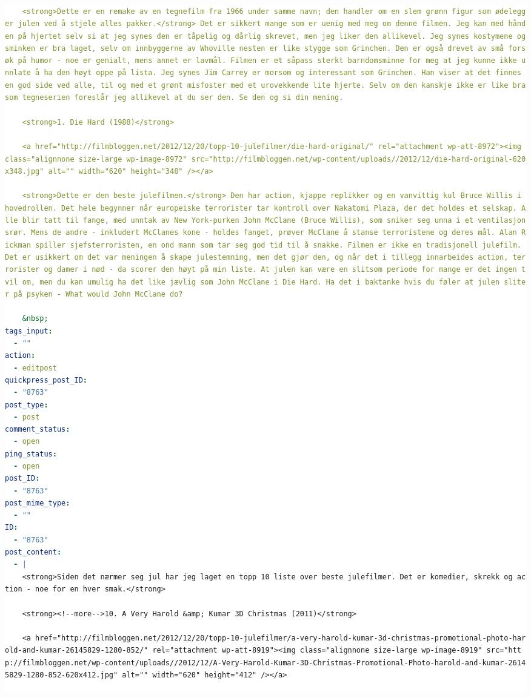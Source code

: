 ```yaml
    <strong>Dette er en remake av en tegnefilm fra 1966 under samme navn; den handler om en slem grønn figur som ødelegger julen ved å stjele alles pakker.</strong> Det er sikkert mange som er uenig med meg om denne filmen. Jeg kan med hånden på hjertet selv si at jeg synes den er tåpelig og dårlig skrevet, men jeg liker den allikevel. Jeg synes kostymene og sminken er bra laget, selv om innbyggerne av Whoville nesten er like stygge som Grinchen. Den er også drevet av små forsøk på humor - noe er genialt, mens annet er lavmål. Filmen er et såpass sterkt barndomsminne for meg at jeg kunne ikke unnlate å ha den høyt oppe på lista. Jeg synes Jim Carrey er morsom og interessant som Grinchen. Han viser at det finnes en god side ved alle, til og med et grønt misfoster med et urovekkende lite hjerte. Selv om den kanskje ikke er like bra som tegneserien foreslår jeg allikevel at du ser den. Se den og si din mening.
    
    <strong>1. Die Hard (1988)</strong>
    
    <a href="http://filmbloggen.net/2012/12/20/topp-10-julefilmer/die-hard-original/" rel="attachment wp-att-8972"><img class="alignnone size-large wp-image-8972" src="http://filmbloggen.net/wp-content/uploads//2012/12/die-hard-original-620x348.jpg" alt="" width="620" height="348" /></a>
    
    <strong>Dette er den beste julefilmen.</strong> Den har action, kjappe replikker og en vanvittig kul Bruce Willis i hovedrollen. Det hele begynner når europeiske terrorister tar kontroll over Nakatomi Plaza, der det holdes et selskap. Alle blir tatt til fange, med unntak av New York-purken John McClane (Bruce Willis), som sniker seg unna i et ventilasjonsrør. Mens de andre - inkludert McClanes kone - holdes fanget, prøver McClane å stanse terroristene og deres mål. Alan Rickman spiller sjefsterroristen, en ond mann som tar seg god tid til å snakke. Filmen er ikke en tradisjonell julefilm. Det er usikkert om det var meningen å skape julestemning, men det gjør den, og når det i tillegg innarbeides action, terrorister og damer i nød - da scorer den høyt på min liste. At julen kan være en slitsom periode for mange er det ingen tvil om, men du kan umulig ha det like jævlig som John McClane i Die Hard. Ha det i baktanke hvis du føler at julen sliter på psyken - What would John McClane do?
    
    &nbsp;
tags_input:
  - ""
action:
  - editpost
quickpress_post_ID:
  - "8763"
post_type:
  - post
comment_status:
  - open
ping_status:
  - open
post_ID:
  - "8763"
post_mime_type:
  - ""
ID:
  - "8763"
post_content:
  - |
    <strong>Siden det nærmer seg jul har jeg laget en topp 10 liste over beste julefilmer. Det er komedier, skrekk og action - noe for en hver smak.</strong>
    
    <strong><!--more-->10. A Very Harold &amp; Kumar 3D Christmas (2011)</strong>
    
    <a href="http://filmbloggen.net/2012/12/20/topp-10-julefilmer/a-very-harold-kumar-3d-christmas-promotional-photo-harold-and-kumar-26145829-1280-852/" rel="attachment wp-att-8919"><img class="alignnone size-large wp-image-8919" src="http://filmbloggen.net/wp-content/uploads//2012/12/A-Very-Harold-Kumar-3D-Christmas-Promotional-Photo-harold-and-kumar-26145829-1280-852-620x412.jpg" alt="" width="620" height="412" /></a>
    
```